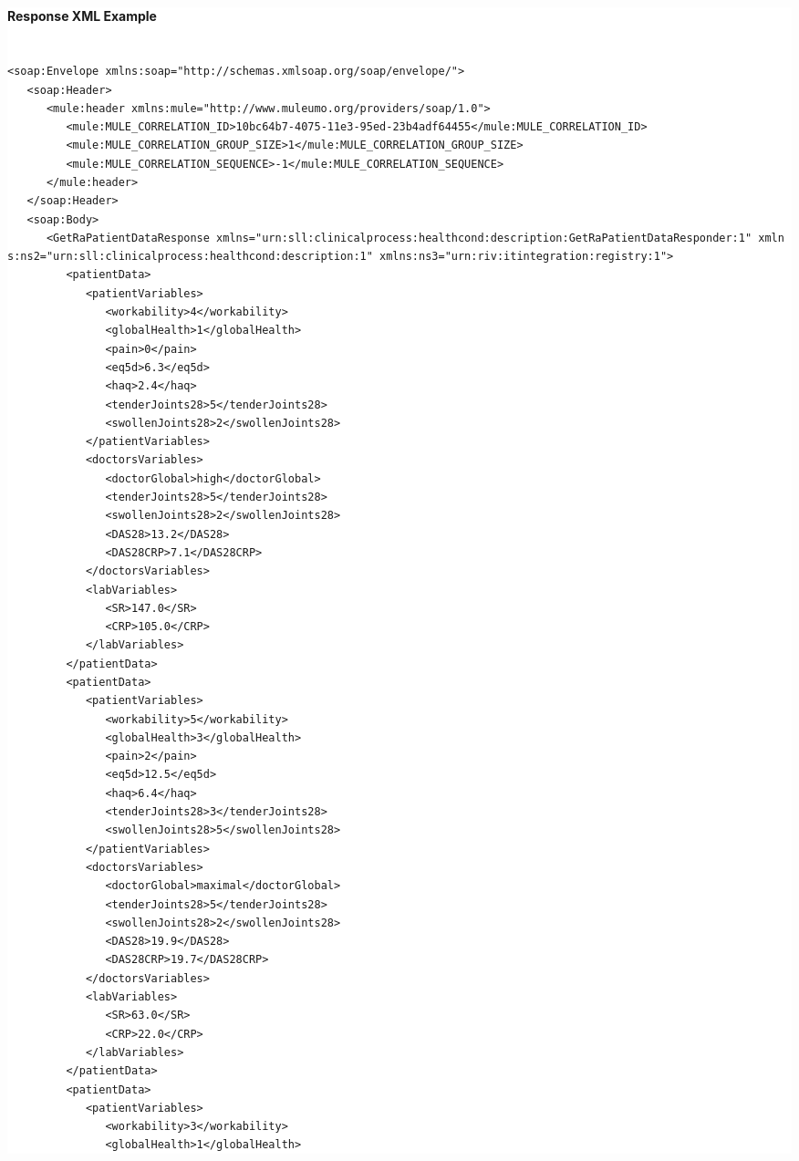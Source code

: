 #### Response XML Example ####
```

<soap:Envelope xmlns:soap="http://schemas.xmlsoap.org/soap/envelope/">
   <soap:Header>
      <mule:header xmlns:mule="http://www.muleumo.org/providers/soap/1.0">
         <mule:MULE_CORRELATION_ID>10bc64b7-4075-11e3-95ed-23b4adf64455</mule:MULE_CORRELATION_ID>
         <mule:MULE_CORRELATION_GROUP_SIZE>1</mule:MULE_CORRELATION_GROUP_SIZE>
         <mule:MULE_CORRELATION_SEQUENCE>-1</mule:MULE_CORRELATION_SEQUENCE>
      </mule:header>
   </soap:Header>
   <soap:Body>
      <GetRaPatientDataResponse xmlns="urn:sll:clinicalprocess:healthcond:description:GetRaPatientDataResponder:1" xmlns:ns2="urn:sll:clinicalprocess:healthcond:description:1" xmlns:ns3="urn:riv:itintegration:registry:1">
         <patientData>
            <patientVariables>
               <workability>4</workability>
               <globalHealth>1</globalHealth>
               <pain>0</pain>
               <eq5d>6.3</eq5d>
               <haq>2.4</haq>
               <tenderJoints28>5</tenderJoints28>
               <swollenJoints28>2</swollenJoints28>
            </patientVariables>
            <doctorsVariables>
               <doctorGlobal>high</doctorGlobal>
               <tenderJoints28>5</tenderJoints28>
               <swollenJoints28>2</swollenJoints28>
               <DAS28>13.2</DAS28>
               <DAS28CRP>7.1</DAS28CRP>
            </doctorsVariables>
            <labVariables>
               <SR>147.0</SR>
               <CRP>105.0</CRP>
            </labVariables>
         </patientData>
         <patientData>
            <patientVariables>
               <workability>5</workability>
               <globalHealth>3</globalHealth>
               <pain>2</pain>
               <eq5d>12.5</eq5d>
               <haq>6.4</haq>
               <tenderJoints28>3</tenderJoints28>
               <swollenJoints28>5</swollenJoints28>
            </patientVariables>
            <doctorsVariables>
               <doctorGlobal>maximal</doctorGlobal>
               <tenderJoints28>5</tenderJoints28>
               <swollenJoints28>2</swollenJoints28>
               <DAS28>19.9</DAS28>
               <DAS28CRP>19.7</DAS28CRP>
            </doctorsVariables>
            <labVariables>
               <SR>63.0</SR>
               <CRP>22.0</CRP>
            </labVariables>
         </patientData>
         <patientData>
            <patientVariables>
               <workability>3</workability>
               <globalHealth>1</globalHealth>
```